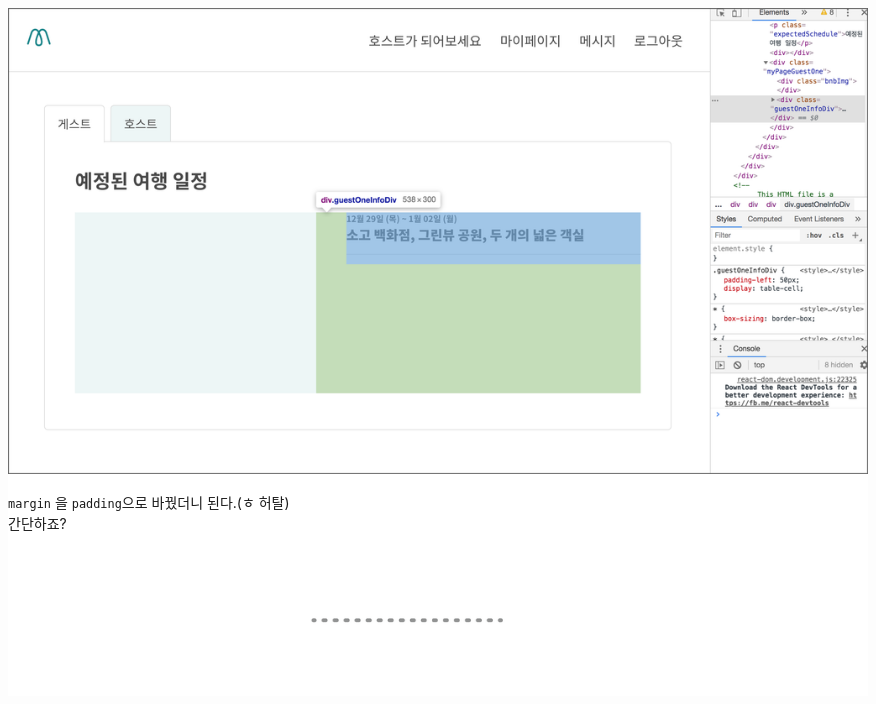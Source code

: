 <img src="/img/190531/7.png" />

`margin` 을 `padding`으로 바꿨더니 된다.(ㅎ 허탈) <br/>
간단하죠?

<img src="/img/line.png" width="800px" />

